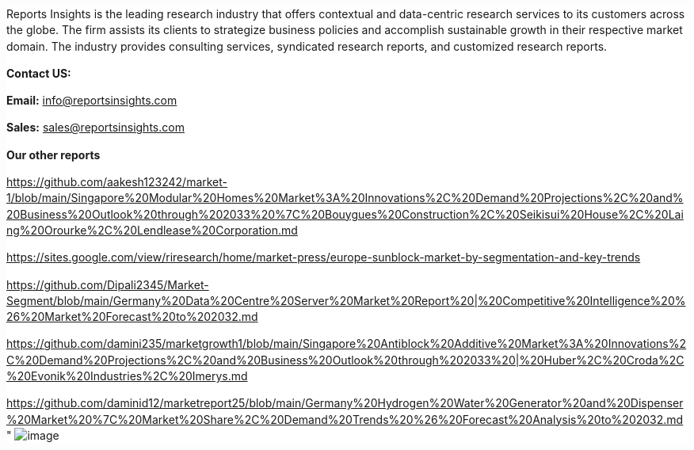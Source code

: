 Reports Insights is the leading research industry that offers contextual and data-centric research services to its customers across the globe. The firm assists its clients to strategize business policies and accomplish sustainable growth in their respective market domain. The industry provides consulting services, syndicated research reports, and customized research reports.

<strong>Contact US:</strong>

<p class=""""><b>Email:</b> <a href=mailto:info@reportsinsights.com>info@reportsinsights.com</a></p>
<p class=""""><b>Sales:</b> <a href=mailto:sales@reportsinsights.com>sales@reportsinsights.com</a></p>

<strong>Our other reports</strong>

<a href=https://github.com/aakesh123242/market-1/blob/main/Singapore%20Modular%20Homes%20Market%3A%20Innovations%2C%20Demand%20Projections%2C%20and%20Business%20Outlook%20through%202033%20%7C%20Bouygues%20Construction%2C%20Seikisui%20House%2C%20Laing%20Orourke%2C%20Lendlease%20Corporation.md>https://github.com/aakesh123242/market-1/blob/main/Singapore%20Modular%20Homes%20Market%3A%20Innovations%2C%20Demand%20Projections%2C%20and%20Business%20Outlook%20through%202033%20%7C%20Bouygues%20Construction%2C%20Seikisui%20House%2C%20Laing%20Orourke%2C%20Lendlease%20Corporation.md</a>

<a href=https://sites.google.com/view/riresearch/home/market-press/europe-sunblock-market-by-segmentation-and-key-trends>https://sites.google.com/view/riresearch/home/market-press/europe-sunblock-market-by-segmentation-and-key-trends</a>

<a href=https://github.com/Dipali2345/Market-Segment/blob/main/Germany%20Data%20Centre%20Server%20Market%20Report%20|%20Competitive%20Intelligence%20%26%20Market%20Forecast%20to%202032.md>https://github.com/Dipali2345/Market-Segment/blob/main/Germany%20Data%20Centre%20Server%20Market%20Report%20|%20Competitive%20Intelligence%20%26%20Market%20Forecast%20to%202032.md</a>

<a href=https://github.com/damini235/marketgrowth1/blob/main/Singapore%20Antiblock%20Additive%20Market%3A%20Innovations%2C%20Demand%20Projections%2C%20and%20Business%20Outlook%20through%202033%20|%20Huber%2C%20Croda%2C%20Evonik%20Industries%2C%20Imerys.md>https://github.com/damini235/marketgrowth1/blob/main/Singapore%20Antiblock%20Additive%20Market%3A%20Innovations%2C%20Demand%20Projections%2C%20and%20Business%20Outlook%20through%202033%20|%20Huber%2C%20Croda%2C%20Evonik%20Industries%2C%20Imerys.md</a>

<a href=https://github.com/daminid12/marketreport25/blob/main/Germany%20Hydrogen%20Water%20Generator%20and%20Dispenser%20Market%20%7C%20Market%20Share%2C%20Demand%20Trends%20%26%20Forecast%20Analysis%20to%202032.md>https://github.com/daminid12/marketreport25/blob/main/Germany%20Hydrogen%20Water%20Generator%20and%20Dispenser%20Market%20%7C%20Market%20Share%2C%20Demand%20Trends%20%26%20Forecast%20Analysis%20to%202032.md</a>"
![image](https://github.com/user-attachments/assets/dc3e5353-0ce6-4c50-a7d8-c92b0eb938dc)
